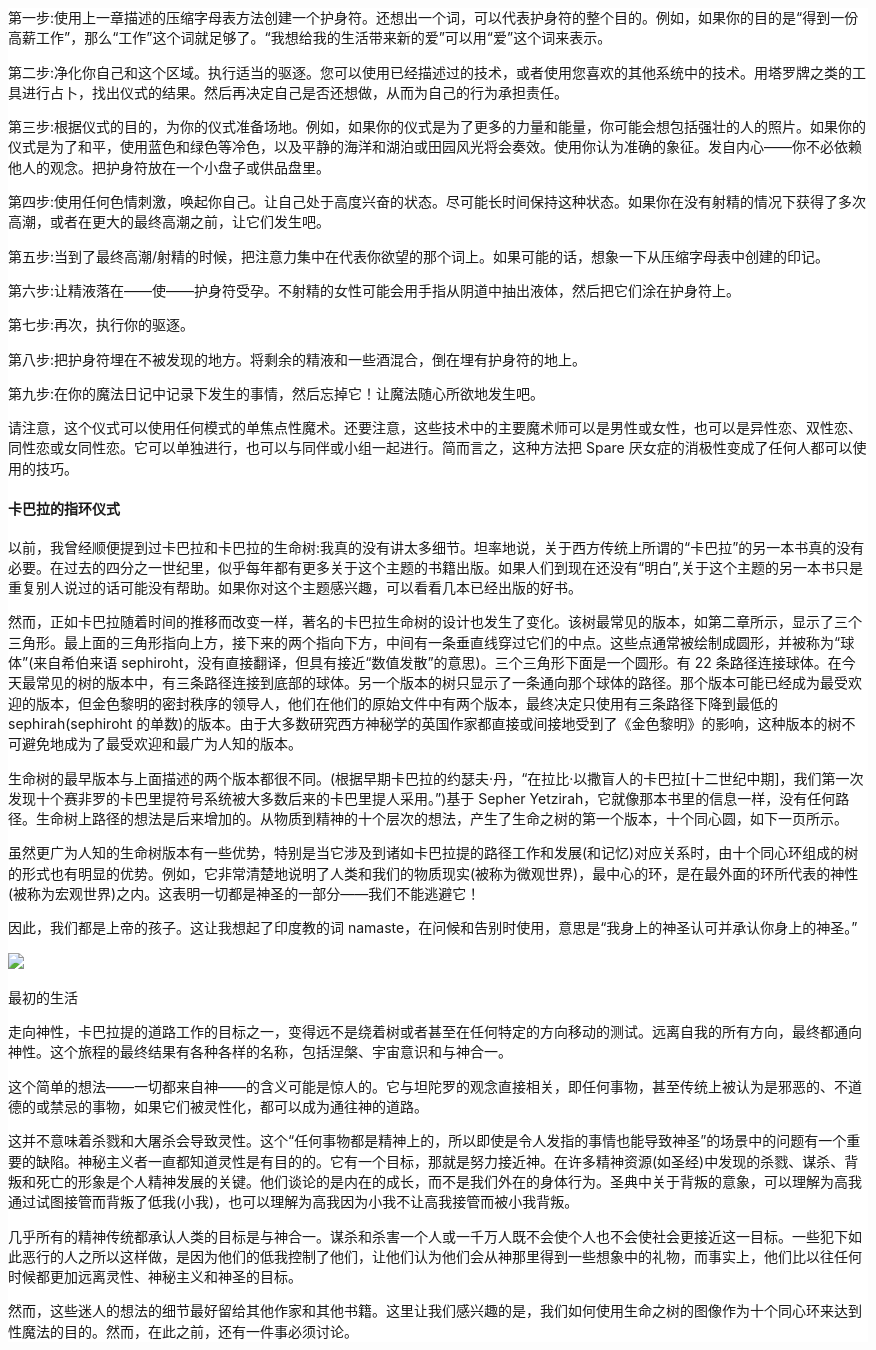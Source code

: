 第一步:使用上一章描述的压缩字母表方法创建一个护身符。还想出一个词，可以代表护身符的整个目的。例如，如果你的目的是“得到一份高薪工作”，那么“工作”这个词就足够了。“我想给我的生活带来新的爱”可以用“爱”这个词来表示。

第二步:净化你自己和这个区域。执行适当的驱逐。您可以使用已经描述过的技术，或者使用您喜欢的其他系统中的技术。用塔罗牌之类的工具进行占卜，找出仪式的结果。然后再决定自己是否还想做，从而为自己的行为承担责任。

第三步:根据仪式的目的，为你的仪式准备场地。例如，如果你的仪式是为了更多的力量和能量，你可能会想包括强壮的人的照片。如果你的仪式是为了和平，使用蓝色和绿色等冷色，以及平静的海洋和湖泊或田园风光将会奏效。使用你认为准确的象征。发自内心——你不必依赖他人的观念。把护身符放在一个小盘子或供品盘里。

第四步:使用任何色情刺激，唤起你自己。让自己处于高度兴奋的状态。尽可能长时间保持这种状态。如果你在没有射精的情况下获得了多次高潮，或者在更大的最终高潮之前，让它们发生吧。

第五步:当到了最终高潮/射精的时候，把注意力集中在代表你欲望的那个词上。如果可能的话，想象一下从压缩字母表中创建的印记。

第六步:让精液落在——使——护身符受孕。不射精的女性可能会用手指从阴道中抽出液体，然后把它们涂在护身符上。

第七步:再次，执行你的驱逐。

第八步:把护身符埋在不被发现的地方。将剩余的精液和一些酒混合，倒在埋有护身符的地上。

第九步:在你的魔法日记中记录下发生的事情，然后忘掉它！让魔法随心所欲地发生吧。

请注意，这个仪式可以使用任何模式的单焦点性魔术。还要注意，这些技术中的主要魔术师可以是男性或女性，也可以是异性恋、双性恋、同性恋或女同性恋。它可以单独进行，也可以与同伴或小组一起进行。简而言之，这种方法把 Spare 厌女症的消极性变成了任何人都可以使用的技巧。

#### 卡巴拉的指环仪式

以前，我曾经顺便提到过卡巴拉和卡巴拉的生命树:我真的没有讲太多细节。坦率地说，关于西方传统上所谓的“卡巴拉”的另一本书真的没有必要。在过去的四分之一世纪里，似乎每年都有更多关于这个主题的书籍出版。如果人们到现在还没有“明白”,关于这个主题的另一本书只是重复别人说过的话可能没有帮助。如果你对这个主题感兴趣，可以看看几本已经出版的好书。

然而，正如卡巴拉随着时间的推移而改变一样，著名的卡巴拉生命树的设计也发生了变化。该树最常见的版本，如第二章所示，显示了三个三角形。最上面的三角形指向上方，接下来的两个指向下方，中间有一条垂直线穿过它们的中点。这些点通常被绘制成圆形，并被称为“球体”(来自希伯来语 sephiroht，没有直接翻译，但具有接近“数值发散”的意思)。三个三角形下面是一个圆形。有 22 条路径连接球体。在今天最常见的树的版本中，有三条路径连接到底部的球体。另一个版本的树只显示了一条通向那个球体的路径。那个版本可能已经成为最受欢迎的版本，但金色黎明的密封秩序的领导人，他们在他们的原始文件中有两个版本，最终决定只使用有三条路径下降到最低的 sephirah(sephiroht 的单数)的版本。由于大多数研究西方神秘学的英国作家都直接或间接地受到了《金色黎明》的影响，这种版本的树不可避免地成为了最受欢迎和最广为人知的版本。

生命树的最早版本与上面描述的两个版本都很不同。(根据早期卡巴拉的约瑟夫·丹，“在拉比·以撒盲人的卡巴拉[十二世纪中期]，我们第一次发现十个赛非罗的卡巴里提符号系统被大多数后来的卡巴里提人采用。”)基于 Sepher Yetzirah，它就像那本书里的信息一样，没有任何路径。生命树上路径的想法是后来增加的。从物质到精神的十个层次的想法，产生了生命之树的第一个版本，十个同心圆，如下一页所示。

虽然更广为人知的生命树版本有一些优势，特别是当它涉及到诸如卡巴拉提的路径工作和发展(和记忆)对应关系时，由十个同心环组成的树的形式也有明显的优势。例如，它非常清楚地说明了人类和我们的物质现实(被称为微观世界)，最中心的环，是在最外面的环所代表的神性(被称为宏观世界)之内。这表明一切都是神圣的一部分——我们不能逃避它！

因此，我们都是上帝的孩子。这让我想起了印度教的词 namaste，在问候和告别时使用，意思是“我身上的神圣认可并承认你身上的神圣。”

![](img/img0023.jpg)

最初的生活

走向神性，卡巴拉提的道路工作的目标之一，变得远不是绕着树或者甚至在任何特定的方向移动的测试。远离自我的所有方向，最终都通向神性。这个旅程的最终结果有各种各样的名称，包括涅槃、宇宙意识和与神合一。

这个简单的想法——一切都来自神——的含义可能是惊人的。它与坦陀罗的观念直接相关，即任何事物，甚至传统上被认为是邪恶的、不道德的或禁忌的事物，如果它们被灵性化，都可以成为通往神的道路。

这并不意味着杀戮和大屠杀会导致灵性。这个“任何事物都是精神上的，所以即使是令人发指的事情也能导致神圣”的场景中的问题有一个重要的缺陷。神秘主义者一直都知道灵性是有目的的。它有一个目标，那就是努力接近神。在许多精神资源(如圣经)中发现的杀戮、谋杀、背叛和死亡的形象是个人精神发展的关键。他们谈论的是内在的成长，而不是我们外在的身体行为。圣典中关于背叛的意象，可以理解为高我通过试图接管而背叛了低我(小我)，也可以理解为高我因为小我不让高我接管而被小我背叛。

几乎所有的精神传统都承认人类的目标是与神合一。谋杀和杀害一个人或一千万人既不会使个人也不会使社会更接近这一目标。一些犯下如此恶行的人之所以这样做，是因为他们的低我控制了他们，让他们认为他们会从神那里得到一些想象中的礼物，而事实上，他们比以往任何时候都更加远离灵性、神秘主义和神圣的目标。

然而，这些迷人的想法的细节最好留给其他作家和其他书籍。这里让我们感兴趣的是，我们如何使用生命之树的图像作为十个同心环来达到性魔法的目的。然而，在此之前，还有一件事必须讨论。
